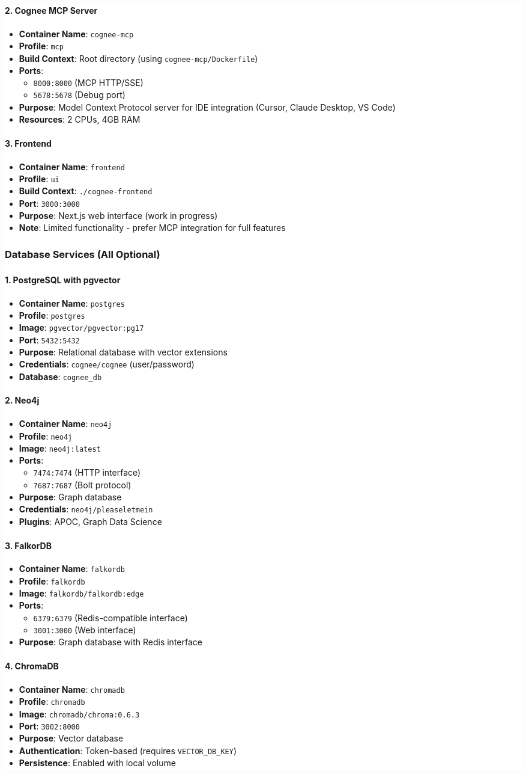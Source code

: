 #### 2. Cognee MCP Server
- **Container Name**: `cognee-mcp`
- **Profile**: `mcp`
- **Build Context**: Root directory (using `cognee-mcp/Dockerfile`)
- **Ports**: 
  - `8000:8000` (MCP HTTP/SSE)
  - `5678:5678` (Debug port)
- **Purpose**: Model Context Protocol server for IDE integration (Cursor, Claude Desktop, VS Code)
- **Resources**: 2 CPUs, 4GB RAM

#### 3. Frontend
- **Container Name**: `frontend`
- **Profile**: `ui`
- **Build Context**: `./cognee-frontend`
- **Port**: `3000:3000`
- **Purpose**: Next.js web interface (work in progress)
- **Note**: Limited functionality - prefer MCP integration for full features

### Database Services (All Optional)

#### 1. PostgreSQL with pgvector
- **Container Name**: `postgres`
- **Profile**: `postgres`
- **Image**: `pgvector/pgvector:pg17`
- **Port**: `5432:5432`
- **Purpose**: Relational database with vector extensions
- **Credentials**: `cognee/cognee` (user/password)
- **Database**: `cognee_db`

#### 2. Neo4j
- **Container Name**: `neo4j`
- **Profile**: `neo4j`
- **Image**: `neo4j:latest`
- **Ports**: 
  - `7474:7474` (HTTP interface)
  - `7687:7687` (Bolt protocol)
- **Purpose**: Graph database
- **Credentials**: `neo4j/pleaseletmein`
- **Plugins**: APOC, Graph Data Science

#### 3. FalkorDB
- **Container Name**: `falkordb`
- **Profile**: `falkordb`
- **Image**: `falkordb/falkordb:edge`
- **Ports**: 
  - `6379:6379` (Redis-compatible interface)
  - `3001:3000` (Web interface)
- **Purpose**: Graph database with Redis interface

#### 4. ChromaDB
- **Container Name**: `chromadb`
- **Profile**: `chromadb`
- **Image**: `chromadb/chroma:0.6.3`
- **Port**: `3002:8000`
- **Purpose**: Vector database
- **Authentication**: Token-based (requires `VECTOR_DB_KEY`)
- **Persistence**: Enabled with local volume
